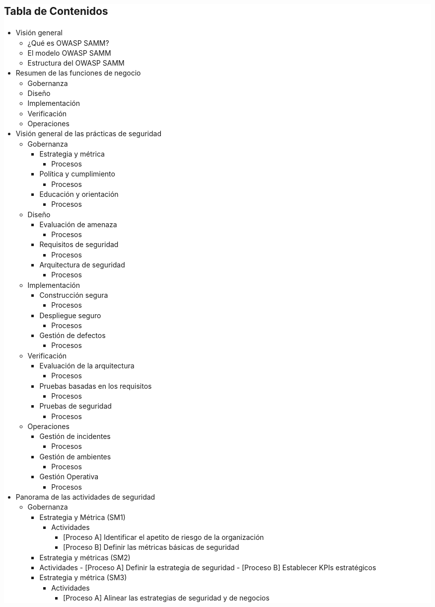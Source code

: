 
## Tabla de Contenidos



- Visión general
   - ¿Qué es OWASP SAMM?
   - El modelo OWASP SAMM
   - Estructura del OWASP SAMM
- Resumen de las funciones de negocio
   - Gobernanza
   - Diseño
   - Implementación
   - Verificación
   - Operaciones
- Visión general de las prácticas de seguridad
   - Gobernanza
      - Estrategia y métrica
         - Procesos
      - Política y cumplimiento
         - Procesos
      - Educación y orientación
         - Procesos
   - Diseño
      - Evaluación de amenaza
         - Procesos
      - Requisitos de seguridad
         - Procesos
      - Arquitectura de seguridad
         - Procesos
   - Implementación
      - Construcción segura
         - Procesos
      - Despliegue seguro
         - Procesos
      - Gestión de defectos
         - Procesos
   - Verificación
      - Evaluación de la arquitectura
         - Procesos
      - Pruebas basadas en los requisitos
         - Procesos
      - Pruebas de seguridad
         - Procesos
   - Operaciones
      - Gestión de incidentes
         - Procesos
      - Gestión de ambientes
         - Procesos
      - Gestión Operativa
         - Procesos
- Panorama de las actividades de seguridad
   - Gobernanza
      - Estrategia y Métrica (SM1)
         - Actividades
            - [Proceso A] Identificar el apetito de riesgo de la organización
            - [Proceso B] Definir las métricas básicas de seguridad
      - Estrategia y métricas (SM2)
      - Actividades
            - [Proceso A] Definir la estrategia de seguridad
            - [Proceso B] Establecer KPIs estratégicos
      - Estrategia y métrica (SM3)
         - Actividades
            - [Proceso A] Alinear las estrategias de seguridad y de negocios